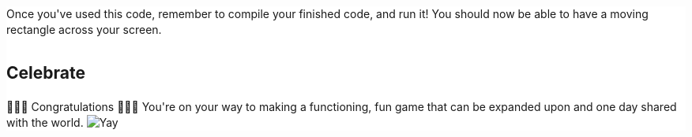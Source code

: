 Once you've used this code, remember to compile your finished code, and run it! You should now be
able to have a moving rectangle across your screen.

## Celebrate

🎉🎉🎉 Congratulations 🎉🎉🎉 You're on your way to making a functioning, fun game that can be
expanded upon and one day shared with the world.
![Yay](https://previews.123rf.com/images/wavebreakmediamicro/wavebreakmediamicro1107/wavebreakmediamicro110730111/10095380-fortunate-business-team-punching-the-air-in-celebration.jpg)
